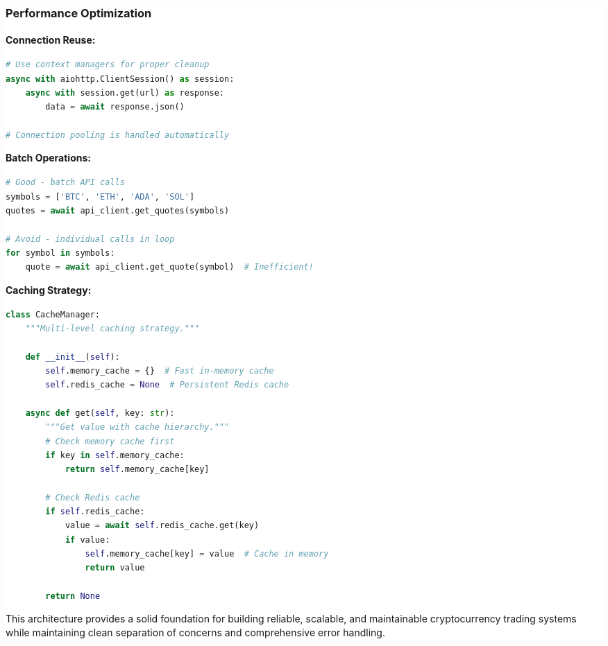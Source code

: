 ### Performance Optimization

**Connection Reuse:**
```python
# Use context managers for proper cleanup
async with aiohttp.ClientSession() as session:
    async with session.get(url) as response:
        data = await response.json()

# Connection pooling is handled automatically
```

**Batch Operations:**
```python
# Good - batch API calls
symbols = ['BTC', 'ETH', 'ADA', 'SOL']
quotes = await api_client.get_quotes(symbols)

# Avoid - individual calls in loop
for symbol in symbols:
    quote = await api_client.get_quote(symbol)  # Inefficient!
```

**Caching Strategy:**
```python
class CacheManager:
    """Multi-level caching strategy."""

    def __init__(self):
        self.memory_cache = {}  # Fast in-memory cache
        self.redis_cache = None  # Persistent Redis cache

    async def get(self, key: str):
        """Get value with cache hierarchy."""
        # Check memory cache first
        if key in self.memory_cache:
            return self.memory_cache[key]

        # Check Redis cache
        if self.redis_cache:
            value = await self.redis_cache.get(key)
            if value:
                self.memory_cache[key] = value  # Cache in memory
                return value

        return None
```

This architecture provides a solid foundation for building reliable, scalable, and maintainable cryptocurrency trading systems while maintaining clean separation of concerns and comprehensive error handling.